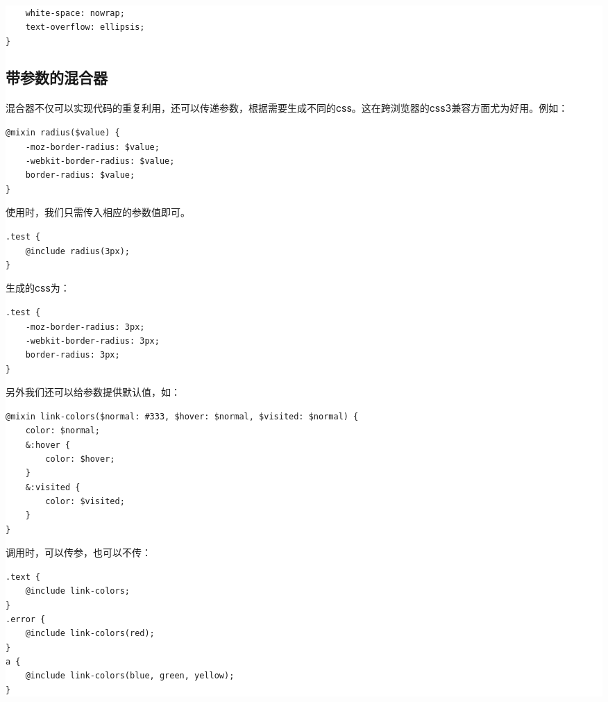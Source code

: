 ```
    white-space: nowrap;
    text-overflow: ellipsis;
}
```

## 带参数的混合器

混合器不仅可以实现代码的重复利用，还可以传递参数，根据需要生成不同的css。这在跨浏览器的css3兼容方面尤为好用。例如：
```
@mixin radius($value) {
    -moz-border-radius: $value;
    -webkit-border-radius: $value;
    border-radius: $value;
}
```
使用时，我们只需传入相应的参数值即可。
```
.test {
    @include radius(3px);
}
```
生成的css为：
```
.test {
    -moz-border-radius: 3px;
    -webkit-border-radius: 3px;
    border-radius: 3px;
}
```
另外我们还可以给参数提供默认值，如：
```
@mixin link-colors($normal: #333, $hover: $normal, $visited: $normal) {
    color: $normal;
    &:hover {
        color: $hover;
    }
    &:visited {
        color: $visited;
    }
}
```
调用时，可以传参，也可以不传：

```
.text {
    @include link-colors;
}
.error {
    @include link-colors(red);
}
a {
    @include link-colors(blue, green, yellow);
}
```
